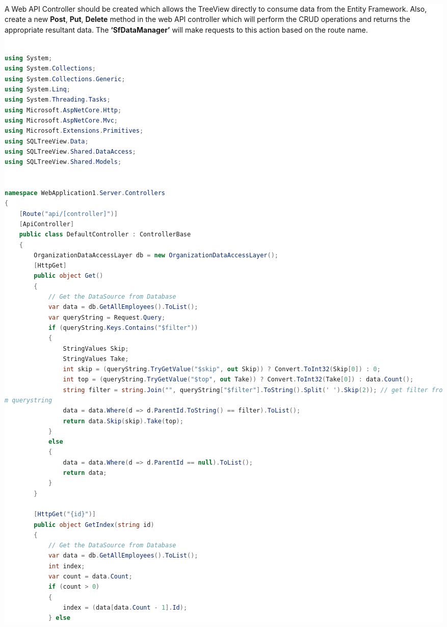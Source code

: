 A Web API Controller should be created which allows the TreeView directly to consume data from the Entity Framework. Also, create a new **Post**, **Put**, **Delete** method in the web API controller which will perform the CRUD operations and returns the appropriate resultant data. The **‘SfDataManager’** will make requests to this action based on the route name.

```csharp

using System;
using System.Collections;
using System.Collections.Generic;
using System.Linq;
using System.Threading.Tasks;
using Microsoft.AspNetCore.Http;
using Microsoft.AspNetCore.Mvc;
using Microsoft.Extensions.Primitives;
using SQLTreeView.Data;
using SQLTreeView.Shared.DataAccess;
using SQLTreeView.Shared.Models;


namespace WebApplication1.Server.Controllers
{
    [Route("api/[controller]")]
    [ApiController]
    public class DefaultController : ControllerBase
    {
        OrganizationDataAccessLayer db = new OrganizationDataAccessLayer();
        [HttpGet]
        public object Get()
        {
            // Get the DataSource from Database
            var data = db.GetAllEmployees().ToList();
            var queryString = Request.Query;
            if (queryString.Keys.Contains("$filter"))
            {
                StringValues Skip;
                StringValues Take;
                int skip = (queryString.TryGetValue("$skip", out Skip)) ? Convert.ToInt32(Skip[0]) : 0;
                int top = (queryString.TryGetValue("$top", out Take)) ? Convert.ToInt32(Take[0]) : data.Count();
                string filter = string.Join("", queryString["$filter"].ToString().Split(' ').Skip(2)); // get filter from querystring
                data = data.Where(d => d.ParentId.ToString() == filter).ToList();
                return data.Skip(skip).Take(top);
            }
            else
            {
                data = data.Where(d => d.ParentId == null).ToList();
                return data;
            }
        }

        [HttpGet("{id}")]
        public object GetIndex(string id)
        {
            // Get the DataSource from Database
            var data = db.GetAllEmployees().ToList();
            int index;
            var count = data.Count;
            if (count > 0)
            {
                index = (data[data.Count - 1].Id);
            } else
```
